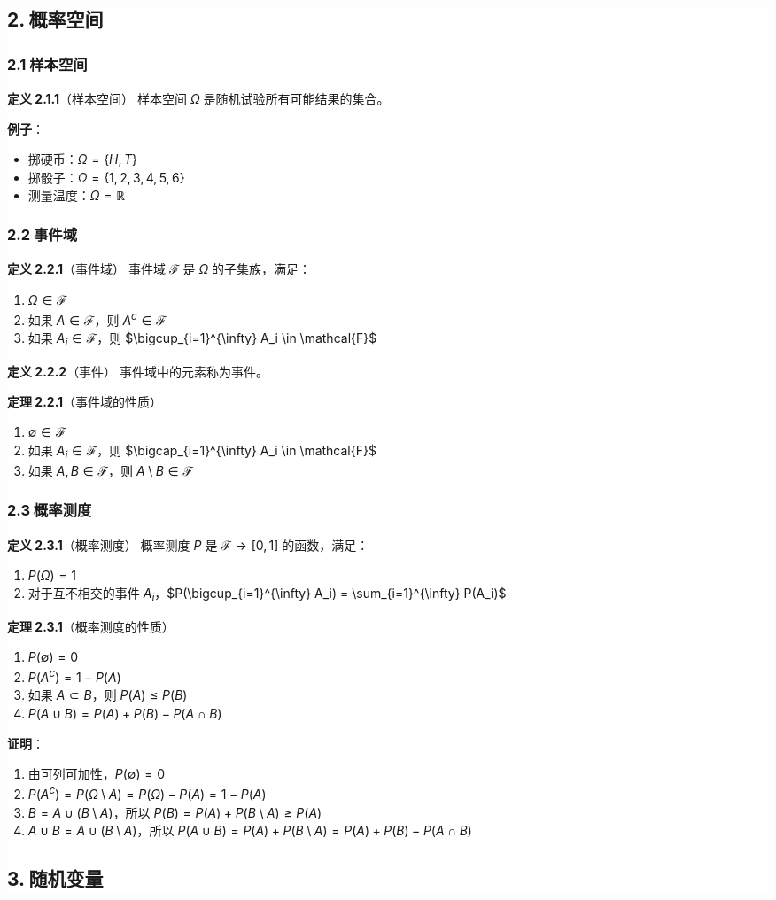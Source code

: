 ## 2. 概率空间

### 2.1 样本空间

**定义 2.1.1**（样本空间）
样本空间 $\Omega$ 是随机试验所有可能结果的集合。

**例子**：

- 掷硬币：$\Omega = \{H, T\}$
- 掷骰子：$\Omega = \{1, 2, 3, 4, 5, 6\}$
- 测量温度：$\Omega = \mathbb{R}$

### 2.2 事件域

**定义 2.2.1**（事件域）
事件域 $\mathcal{F}$ 是 $\Omega$ 的子集族，满足：

1. $\Omega \in \mathcal{F}$
2. 如果 $A \in \mathcal{F}$，则 $A^c \in \mathcal{F}$
3. 如果 $A_i \in \mathcal{F}$，则 $\bigcup_{i=1}^{\infty} A_i \in \mathcal{F}$

**定义 2.2.2**（事件）
事件域中的元素称为事件。

**定理 2.2.1**（事件域的性质）

1. $\emptyset \in \mathcal{F}$
2. 如果 $A_i \in \mathcal{F}$，则 $\bigcap_{i=1}^{\infty} A_i \in \mathcal{F}$
3. 如果 $A, B \in \mathcal{F}$，则 $A \setminus B \in \mathcal{F}$

### 2.3 概率测度

**定义 2.3.1**（概率测度）
概率测度 $P$ 是 $\mathcal{F} \to [0,1]$ 的函数，满足：

1. $P(\Omega) = 1$
2. 对于互不相交的事件 $A_i$，$P(\bigcup_{i=1}^{\infty} A_i) = \sum_{i=1}^{\infty} P(A_i)$

**定理 2.3.1**（概率测度的性质）

1. $P(\emptyset) = 0$
2. $P(A^c) = 1 - P(A)$
3. 如果 $A \subset B$，则 $P(A) \leq P(B)$
4. $P(A \cup B) = P(A) + P(B) - P(A \cap B)$

**证明**：

1. 由可列可加性，$P(\emptyset) = 0$
2. $P(A^c) = P(\Omega \setminus A) = P(\Omega) - P(A) = 1 - P(A)$
3. $B = A \cup (B \setminus A)$，所以 $P(B) = P(A) + P(B \setminus A) \geq P(A)$
4. $A \cup B = A \cup (B \setminus A)$，所以 $P(A \cup B) = P(A) + P(B \setminus A) = P(A) + P(B) - P(A \cap B)$

## 3. 随机变量
